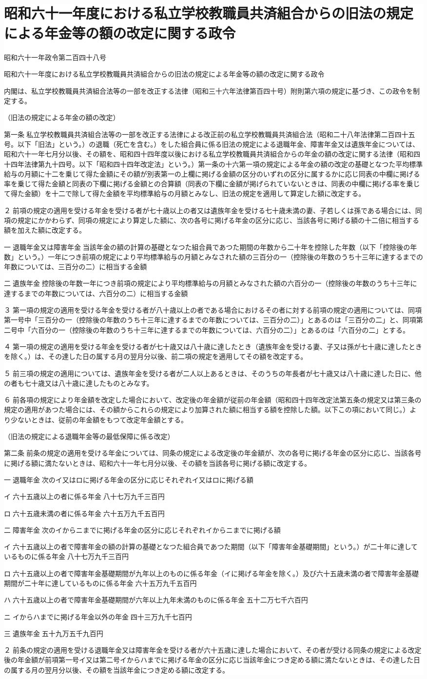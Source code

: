 # 昭和六十一年度における私立学校教職員共済組合からの旧法の規定による年金等の額の改定に関する政令

昭和六十一年政令第二百四十八号

昭和六十一年度における私立学校教職員共済組合からの旧法の規定による年金等の額の改定に関する政令

内閣は、私立学校教職員共済組合法等の一部を改正する法律（昭和三十六年法律第百四十号）附則第六項の規定に基づき、この政令を制定する。

（旧法の規定による年金の額の改定）

第一条 私立学校教職員共済組合法等の一部を改正する法律による改正前の私立学校教職員共済組合法（昭和二十八年法律第二百四十五号。以下「旧法」という。）の退職（死亡を含む。）をした組合員に係る旧法の規定による退職年金、障害年金又は遺族年金については、昭和六十一年七月分以後、その額を、昭和四十四年度以後における私立学校教職員共済組合からの年金の額の改定に関する法律（昭和四十四年法律第九十四号。以下「昭和四十四年改定法」という。）第一条の十六第一項の規定による年金の額の改定の基礎となつた平均標準給与の月額に十二を乗じて得た金額にその額が別表第一の上欄に掲げる金額の区分のいずれの区分に属するかに応じ同表の中欄に掲げる率を乗じて得た金額と同表の下欄に掲げる金額との合算額（同表の下欄に金額が掲げられていないときは、同表の中欄に掲げる率を乗じて得た金額）を十二で除して得た金額を平均標準給与の月額とみなし、旧法の規定を適用して算定した額に改定する。

２ 前項の規定の適用を受ける年金を受ける者が七十歳以上の者又は遺族年金を受ける七十歳未満の妻、子若しくは孫である場合には、同項の規定にかかわらず、同項の規定により算定した額に、次の各号に掲げる年金の区分に応じ、当該各号に掲げる額の十二倍に相当する額を加えた額に改定する。

一 退職年金又は障害年金 当該年金の額の計算の基礎となつた組合員であつた期間の年数から二十年を控除した年数（以下「控除後の年数」という。）一年につき前項の規定により平均標準給与の月額とみなされた額の三百分の一（控除後の年数のうち十三年に達するまでの年数については、三百分の二）に相当する金額

二 遺族年金 控除後の年数一年につき前項の規定により平均標準給与の月額とみなされた額の六百分の一（控除後の年数のうち十三年に達するまでの年数については、六百分の二）に相当する金額

３ 第一項の規定の適用を受ける年金を受ける者が八十歳以上の者である場合におけるその者に対する前項の規定の適用については、同項第一号中「三百分の一（控除後の年数のうち十三年に達するまでの年数については、三百分の二）」とあるのは「三百分の二」と、同項第二号中「六百分の一（控除後の年数のうち十三年に達するまでの年数については、六百分の二）」とあるのは「六百分の二」とする。

４ 第一項の規定の適用を受ける年金を受ける者が七十歳又は八十歳に達したとき（遺族年金を受ける妻、子又は孫が七十歳に達したときを除く。）は、その達した日の属する月の翌月分以後、前二項の規定を適用してその額を改定する。

５ 前三項の規定の適用については、遺族年金を受ける者が二人以上あるときは、そのうちの年長者が七十歳又は八十歳に達した日に、他の者も七十歳又は八十歳に達したものとみなす。

６ 前各項の規定により年金額を改定した場合において、改定後の年金額が従前の年金額（昭和四十四年改定法第五条の規定又は第三条の規定の適用があつた場合には、その額からこれらの規定により加算された額に相当する額を控除した額。以下この項において同じ。）より少ないときは、従前の年金額をもつて改定年金額とする。

（旧法の規定による退職年金等の最低保障に係る改定）

第二条 前条の規定の適用を受ける年金については、同条の規定による改定後の年金額が、次の各号に掲げる年金の区分に応じ、当該各号に掲げる額に満たないときは、昭和六十一年七月分以後、その額を当該各号に掲げる額に改定する。

一 退職年金 次のイ又はロに掲げる年金の区分に応じそれぞれイ又はロに掲げる額

イ 六十五歳以上の者に係る年金 八十七万九千三百円

ロ 六十五歳未満の者に係る年金 六十五万九千五百円

二 障害年金 次のイからニまでに掲げる年金の区分に応じそれぞれイからニまでに掲げる額

イ 六十五歳以上の者で障害年金の額の計算の基礎となつた組合員であつた期間（以下「障害年金基礎期間」という。）が二十年に達しているものに係る年金 八十七万九千三百円

ロ 六十五歳以上の者で障害年金基礎期間が九年以上のものに係る年金（イに掲げる年金を除く。）及び六十五歳未満の者で障害年金基礎期間が二十年に達しているものに係る年金 六十五万九千五百円

ハ 六十五歳以上の者で障害年金基礎期間が六年以上九年未満のものに係る年金 五十二万七千六百円

ニ イからハまでに掲げる年金以外の年金 四十三万九千七百円

三 遺族年金 五十九万五千九百円

２ 前条の規定の適用を受ける退職年金又は障害年金を受ける者が六十五歳に達した場合において、その者が受ける同条の規定による改定後の年金額が前項第一号イ又は第二号イからハまでに掲げる年金の区分に応じ当該年金につき定める額に満たないときは、その達した日の属する月の翌月分以後、その額を当該年金につき定める額に改定する。
